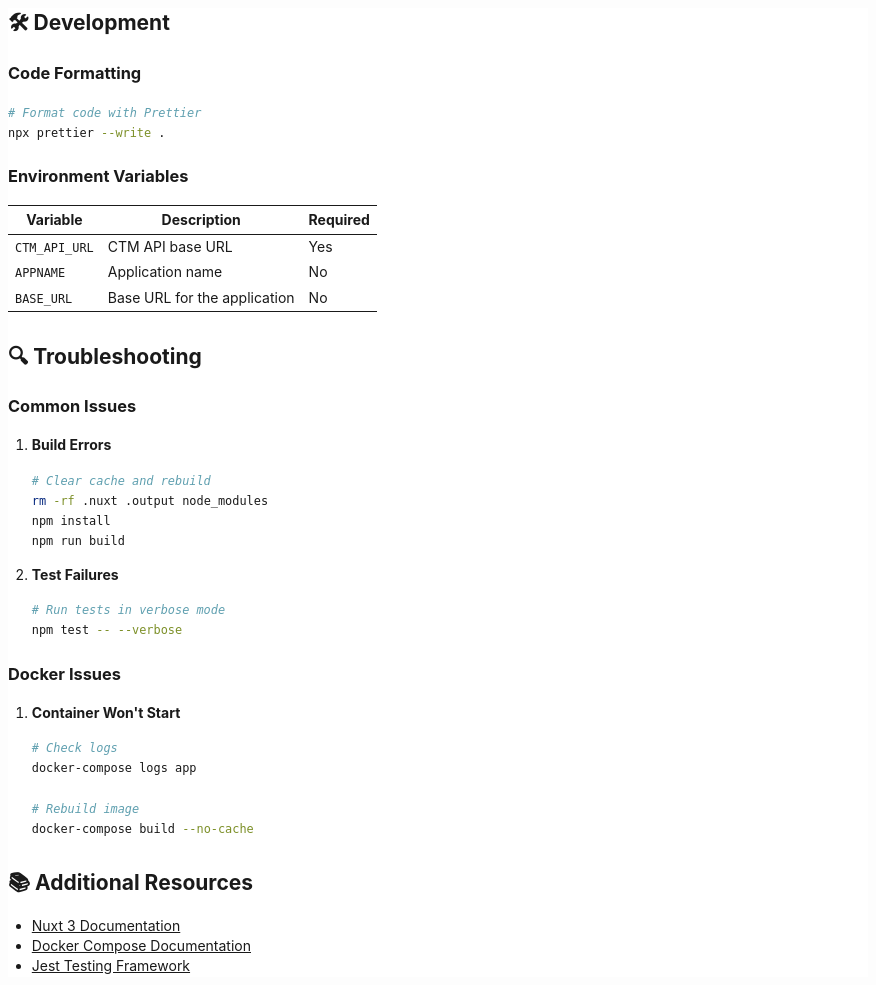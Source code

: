 ## 🛠️ Development

### Code Formatting

```bash
# Format code with Prettier
npx prettier --write .
```

### Environment Variables

| Variable | Description | Required |
|----------|-------------|----------|
| `CTM_API_URL` | CTM API base URL | Yes |
| `APPNAME` | Application name | No |
| `BASE_URL` | Base URL for the application | No |

## 🔍 Troubleshooting

### Common Issues

1. **Build Errors**
   ```bash
   # Clear cache and rebuild
   rm -rf .nuxt .output node_modules
   npm install
   npm run build
   ```

2. **Test Failures**
   ```bash
   # Run tests in verbose mode
   npm test -- --verbose
   ```

### Docker Issues

1. **Container Won't Start**
   ```bash
   # Check logs
   docker-compose logs app
   
   # Rebuild image
   docker-compose build --no-cache
   ```

## 📚 Additional Resources

- [Nuxt 3 Documentation](https://nuxt.com/docs)
- [Docker Compose Documentation](https://docs.docker.com/compose/)
- [Jest Testing Framework](https://jestjs.io/)
